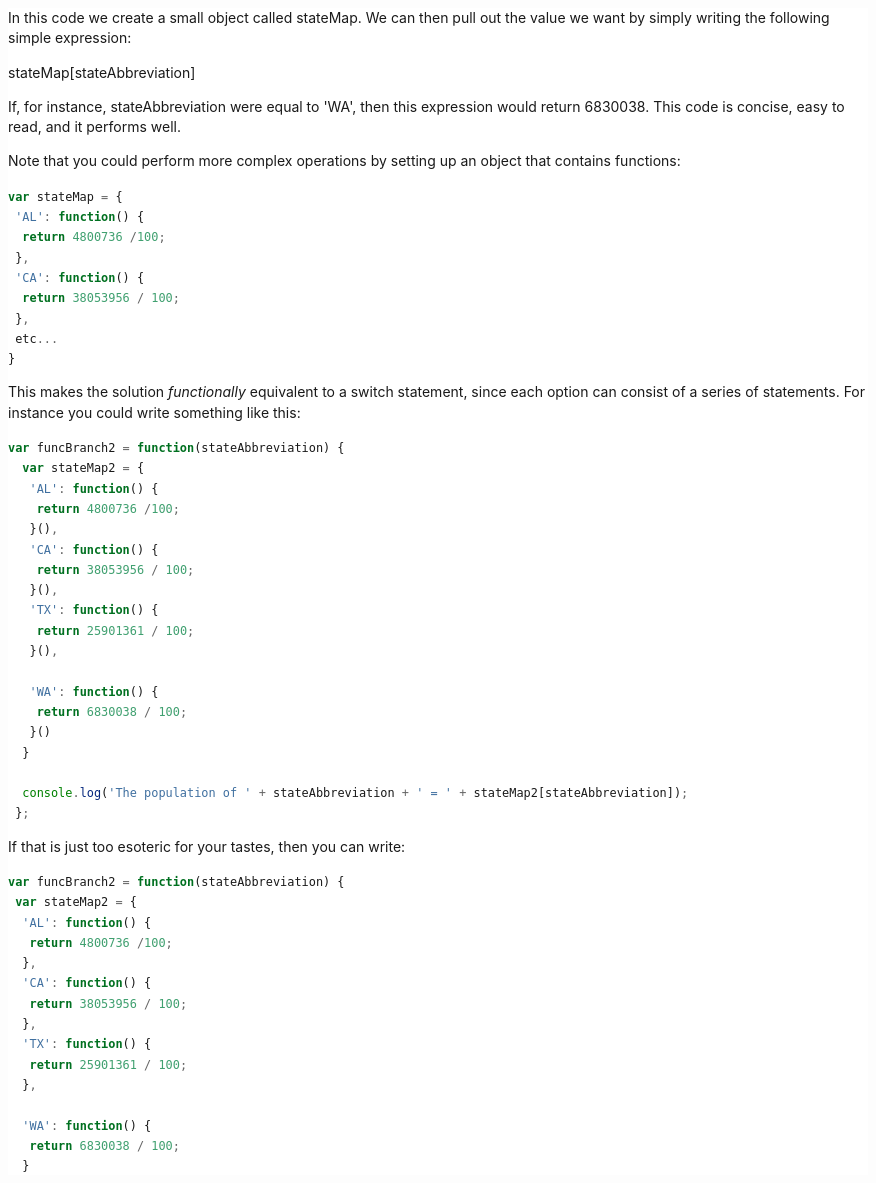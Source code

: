 In this code we create a small object called stateMap. We can then pull out the
value we want by simply writing the following simple expression:

 stateMap[stateAbbreviation]

If, for instance, stateAbbreviation were equal to 'WA', then this expression
would return 6830038. This code is concise, easy to read, and it performs
well.

Note that you could perform more complex operations by setting up an object
that contains functions:

```javascript
var stateMap = {
 'AL': function() {
  return 4800736 /100;
 },
 'CA': function() {
  return 38053956 / 100;
 },
 etc...
}
```

This makes the solution *functionally* equivalent to a switch statement, since
each option can consist of a series of statements. For instance you could write
something like this:

```javascript
var funcBranch2 = function(stateAbbreviation) {
  var stateMap2 = {
   'AL': function() {
    return 4800736 /100;
   }(),
   'CA': function() {
    return 38053956 / 100;
   }(),
   'TX': function() {
    return 25901361 / 100;
   }(),

   'WA': function() {
    return 6830038 / 100;
   }()
  }

  console.log('The population of ' + stateAbbreviation + ' = ' + stateMap2[stateAbbreviation]);  
 };
```

If that is just too esoteric for your tastes, then you can write:

```javascript
var funcBranch2 = function(stateAbbreviation) {
 var stateMap2 = {
  'AL': function() {
   return 4800736 /100;
  },
  'CA': function() {
   return 38053956 / 100;
  },
  'TX': function() {
   return 25901361 / 100;
  },

  'WA': function() {
   return 6830038 / 100;
  }
```

[mdnop]: https://developer.mozilla.org/en-US/docs/Web/JavaScript/Reference/Operators/Operator_Precedence
[bran01]: https://github.com/charliecalvert/JsObjects/tree/master/JavaScript/Syntax/Branching01
[chromeTools]: https://developers.google.com/chrome-developer-tools/
[arrwork]: https://github.com/charliecalvert/JsObjects/tree/master/JavaScript/Syntax/Array
[jObject]: http://elvenware.com/charlie/development/web/JavaScript/JavaScriptObjects.html
[jFunction]: http://elvenware.com/charlie/development/web/JavaScript/JavaScriptFunctions.html
[loops01]: https://github.com/charliecalvert/JsObjects/tree/master/JavaScript/Syntax/Loops01
[fln]: https://github.com/charliecalvert/JsObjects/tree/master/JavaScript/Syntax/ForLoopNested
[styleGuide-xml]: https://google.github.io/styleguide/javascriptguide.xml
[styleGuide-html]: https://google.github.io/styleguide/jsguide.html